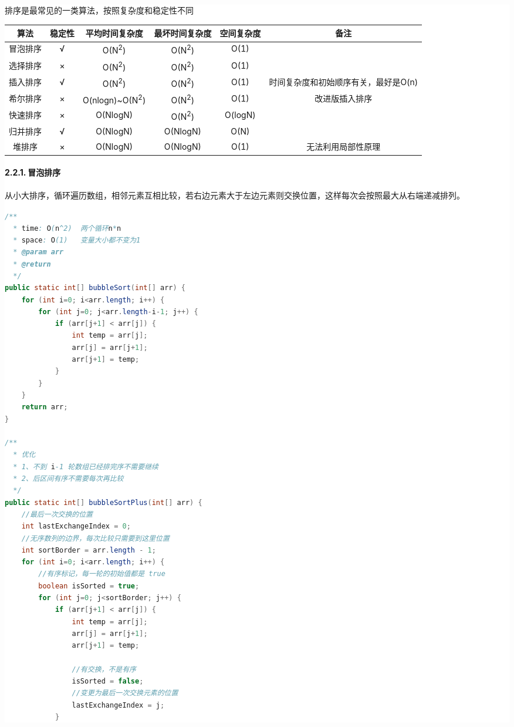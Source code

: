 排序是最常见的一类算法，按照复杂度和稳定性不同

| 算法 | 稳定性 | 平均时间复杂度 | 最坏时间复杂度 | 空间复杂度 | 备注 |
| :---: | :---: |:---: | :---: | :---: | :---: |
| 冒泡排序 | √ |  O(N<sup>2</sup>) |  O(N<sup>2</sup>) | O(1) | |
| 选择排序 | × | O(N<sup>2</sup>) | O(N<sup>2</sup>) | O(1) | |
| 插入排序 | √ |  O(N<sup>2</sup>) | O(N<sup>2</sup>) | O(1) | 时间复杂度和初始顺序有关，最好是O(n) |
| 希尔排序 | ×  |  O(nlogn)~O(N<sup>2</sup>) | O(N<sup>2</sup>) | O(1) | 改进版插入排序 |
| 快速排序 | ×  | O(NlogN) | O(N<sup>2</sup>) | O(logN) | |
| 归并排序 | √ |  O(NlogN) | O(NlogN) | O(N) | |
| 堆排序 | ×  |  O(NlogN) | O(NlogN) | O(1) | 无法利用局部性原理|

#### 2.2.1. 冒泡排序

从小大排序，循环遍历数组，相邻元素互相比较，若右边元素大于左边元素则交换位置，这样每次会按照最大从右端递减排列。

```java
/**
  * time: O(n^2)  两个循环n*n
  * space: O(1)   变量大小都不变为1
  * @param arr
  * @return
  */
public static int[] bubbleSort(int[] arr) {
    for (int i=0; i<arr.length; i++) {
        for (int j=0; j<arr.length-i-1; j++) {
            if (arr[j+1] < arr[j]) {
                int temp = arr[j];
                arr[j] = arr[j+1];
                arr[j+1] = temp;
            }
        }
    }
    return arr;
}

/**
  * 优化
  * 1、不到 i-1 轮数组已经排完序不需要继续
  * 2、后区间有序不需要每次再比较
  */
public static int[] bubbleSortPlus(int[] arr) {
    //最后一次交换的位置
    int lastExchangeIndex = 0;
    //无序数列的边界，每次比较只需要到这里位置
    int sortBorder = arr.length - 1;
    for (int i=0; i<arr.length; i++) {
        //有序标记，每一轮的初始值都是 true
        boolean isSorted = true;
        for (int j=0; j<sortBorder; j++) {
            if (arr[j+1] < arr[j]) {
                int temp = arr[j];
                arr[j] = arr[j+1];
                arr[j+1] = temp;

                //有交换，不是有序
                isSorted = false;
                //变更为最后一次交换元素的位置
                lastExchangeIndex = j;
            }
```